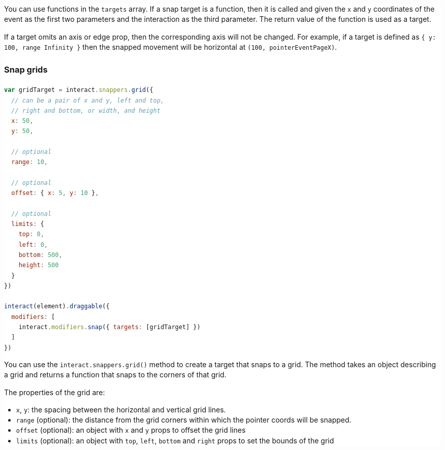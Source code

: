 You can use functions in the `targets` array. If a snap target is a function,
then it is called and given the `x` and `y` coordinates of the event as the
first two parameters and the interaction as the third parameter. The return
value of the function is used as a target.

If a target omits an axis or edge prop, then the corresponding axis will not be
changed. For example, if a target is defined as `{ y: 100, range Infinity }`
then the snapped movement will be horizontal at `(100, pointerEventPageX)`.

### Snap grids

```javascript
var gridTarget = interact.snappers.grid({
  // can be a pair of x and y, left and top,
  // right and bottom, or width, and height
  x: 50,
  y: 50,

  // optional
  range: 10,

  // optional
  offset: { x: 5, y: 10 },

  // optional
  limits: {
    top: 0,
    left: 0,
    bottom: 500,
    height: 500
  }
})

interact(element).draggable({
  modifiers: [
    interact.modifiers.snap({ targets: [gridTarget] })
  ]
})
```

You can use the `interact.snappers.grid()` method to create a target that snaps
to a grid. The method takes an object describing a grid and returns a function
that snaps to the corners of that grid.

The properties of the grid are:

- `x`, `y`: the spacing between the horizontal and vertical grid lines.
- `range` (optional): the distance from the grid corners within which the
  pointer coords will be snapped.
- `offset` (optional): an object with `x` and `y` props to offset the grid
  lines
- `limits` (optional): an object with `top`, `left`, `bottom` and `right` props
  to set the bounds of the grid
